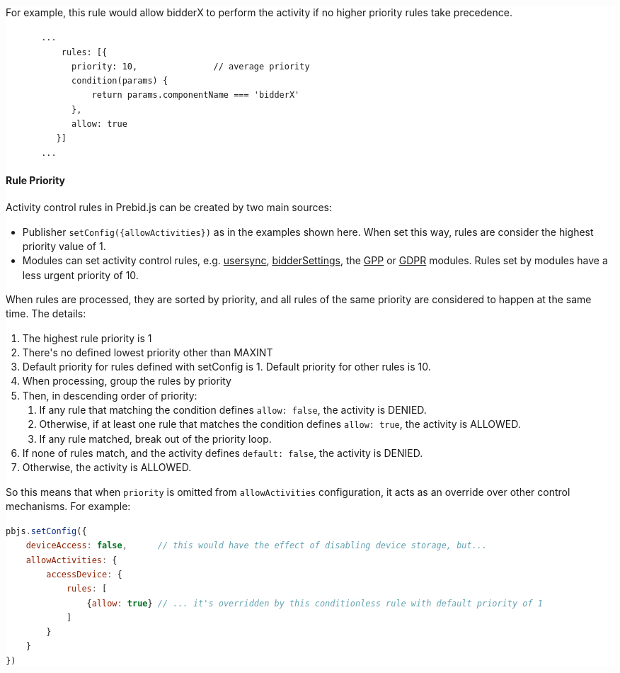  For example, this rule would allow bidderX to perform the activity if no higher priority rules take precedence. 
 ```
        ...
            rules: [{
              priority: 10,               // average priority
              condition(params) {
                  return params.componentName === 'bidderX'
              },
              allow: true
           }]
        ...
```

<a id="priority" />

#### Rule Priority

Activity control rules in Prebid.js can be created by two main sources:

- Publisher `setConfig({allowActivities})` as in the examples shown here. When set this way, rules are consider the highest priority value of 1.
- Modules can set activity control rules, e.g. [usersync](/dev-docs/publisher-api-reference/setConfig.html#setConfig-Configure-User-Syncing), [bidderSettings](/dev-docs/publisher-api-reference/bidderSettings.html), the [GPP](/dev-docs/modules/consentManagementGpp.html) or [GDPR](/dev-docs/modules/gdprEnforcement.html) modules. Rules set by modules have a less urgent priority of 10. 

When rules are processed, they are sorted by priority, and all rules of the same priority are considered to happen at the same time. The details:

1. The highest rule priority is 1
2. There's no defined lowest priority other than MAXINT
3. Default priority for rules defined with setConfig is 1. Default priority for other rules is 10.
4. When processing, group the rules by priority
5. Then, in descending order of priority:
    1. If any rule that matching the condition defines `allow: false`, the activity is DENIED.
    2. Otherwise, if at least one rule that matches the condition defines `allow: true`, the activity is ALLOWED.
    3. If any rule matched, break out of the priority loop.
6. If none of rules match, and the activity defines `default: false`, the activity is DENIED.
7. Otherwise, the activity is ALLOWED.

So this means that when `priority` is omitted from `allowActivities` configuration, it acts as an override over other control mechanisms. For example:

```javascript
pbjs.setConfig({
    deviceAccess: false,      // this would have the effect of disabling device storage, but... 
    allowActivities: {
        accessDevice: {
            rules: [
                {allow: true} // ... it's overridden by this conditionless rule with default priority of 1
            ]
        }
    } 
}) 
```

